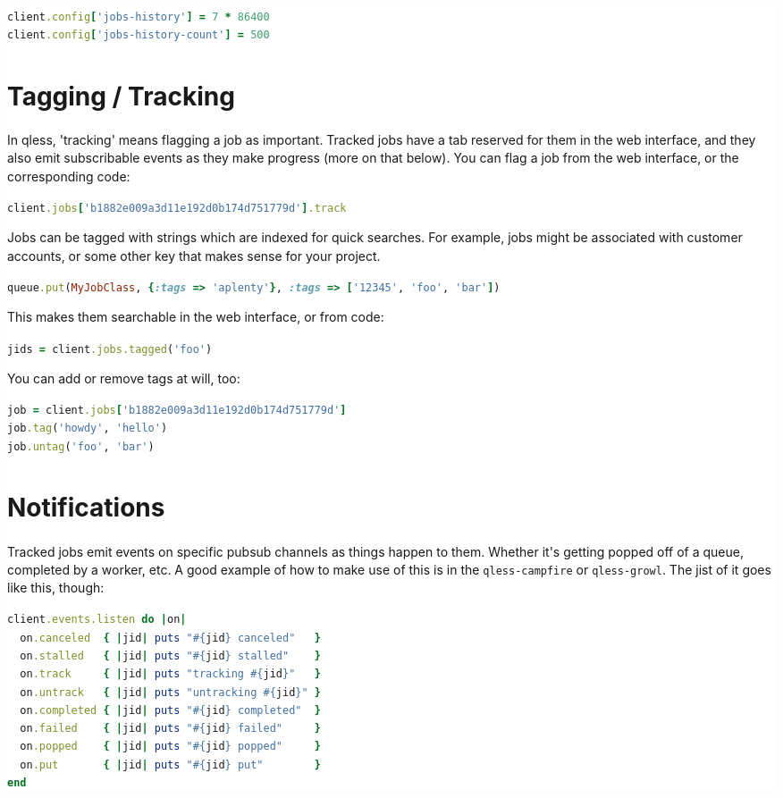 ```ruby
client.config['jobs-history'] = 7 * 86400
client.config['jobs-history-count'] = 500
```

# Tagging / Tracking

In qless, 'tracking' means flagging a job as important. Tracked jobs have a tab reserved
for them in the web interface, and they also emit subscribable events as they make progress
(more on that below). You can flag a job from the web interface, or the corresponding code:

```ruby
client.jobs['b1882e009a3d11e192d0b174d751779d'].track
```

Jobs can be tagged with strings which are indexed for quick searches. For example, jobs
might be associated with customer accounts, or some other key that makes sense for your
project.

```ruby
queue.put(MyJobClass, {:tags => 'aplenty'}, :tags => ['12345', 'foo', 'bar'])
```

This makes them searchable in the web interface, or from code:

```ruby
jids = client.jobs.tagged('foo')
```

You can add or remove tags at will, too:

```ruby
job = client.jobs['b1882e009a3d11e192d0b174d751779d']
job.tag('howdy', 'hello')
job.untag('foo', 'bar')
```

# Notifications

Tracked jobs emit events on specific pubsub channels as things happen to them. Whether
it's getting popped off of a queue, completed by a worker, etc. A good example of how
to make use of this is in the `qless-campfire` or `qless-growl`. The jist of it goes like
this, though:

```ruby
client.events.listen do |on|
  on.canceled  { |jid| puts "#{jid} canceled"   }
  on.stalled   { |jid| puts "#{jid} stalled"    }
  on.track     { |jid| puts "tracking #{jid}"   }
  on.untrack   { |jid| puts "untracking #{jid}" }
  on.completed { |jid| puts "#{jid} completed"  }
  on.failed    { |jid| puts "#{jid} failed"     }
  on.popped    { |jid| puts "#{jid} popped"     }
  on.put       { |jid| puts "#{jid} put"        }
end
```
